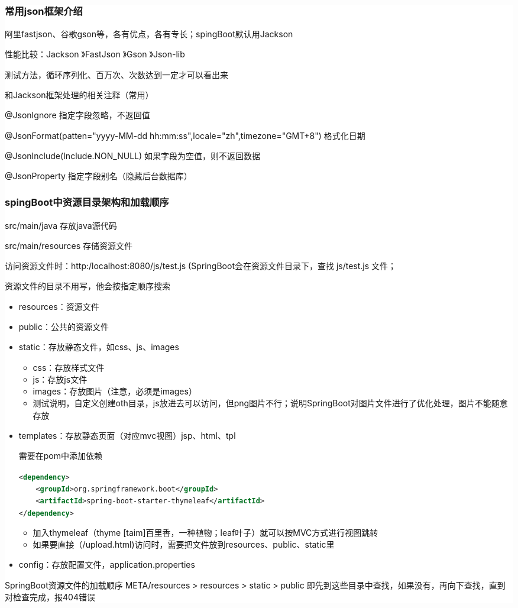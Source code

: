 



###	常用json框架介绍

阿里fastjson、谷歌gson等，各有优点，各有专长；spingBoot默认用Jackson

性能比较：Jackson 》FastJson 》Gson 》Json-lib

测试方法，循环序列化、百万次、次数达到一定才可以看出来



和Jackson框架处理的相关注释（常用）

@JsonIgnore 指定字段忽略，不返回值

@JsonFormat(patten="yyyy-MM-dd hh:mm:ss",locale="zh",timezone="GMT+8") 格式化日期

@JsonInclude(Include.NON_NULL) 如果字段为空值，则不返回数据

@JsonProperty 指定字段别名（隐藏后台数据库）



###	spingBoot中资源目录架构和加载顺序

src/main/java	存放java源代码

src/main/resources	存储资源文件

访问资源文件时：http:/localhost:8080/js/test.js (SpringBoot会在资源文件目录下，查找 js/test.js 文件；

资源文件的目录不用写，他会按指定顺序搜索

+ resources：资源文件

+ public：公共的资源文件

+ static：存放静态文件，如css、js、images

    + css：存放样式文件
    + js：存放js文件
    + images：存放图片（注意，必须是images）
    + 测试说明，自定义创建oth目录，js放进去可以访问，但png图片不行；说明SpringBoot对图片文件进行了优化处理，图片不能随意存放

+ templates：存放静态页面（对应mvc视图）jsp、html、tpl

    需要在pom中添加依赖

    ```xml
    <dependency>    
        <groupId>org.springframework.boot</groupId>
        <artifactId>spring-boot-starter-thymeleaf</artifactId>
    </dependency>
    ```

    + 加入thymeleaf（thyme [taim]百里香，一种植物；leaf叶子）就可以按MVC方式进行视图跳转
    + 如果要直接（/upload.html)访问时，需要把文件放到resources、public、static里

+ config：存放配置文件，application.properties

SpringBoot资源文件的加载顺序 META/resources > resources > static > public 即先到这些目录中查找，如果没有，再向下查找，直到对检查完成，报404错误
